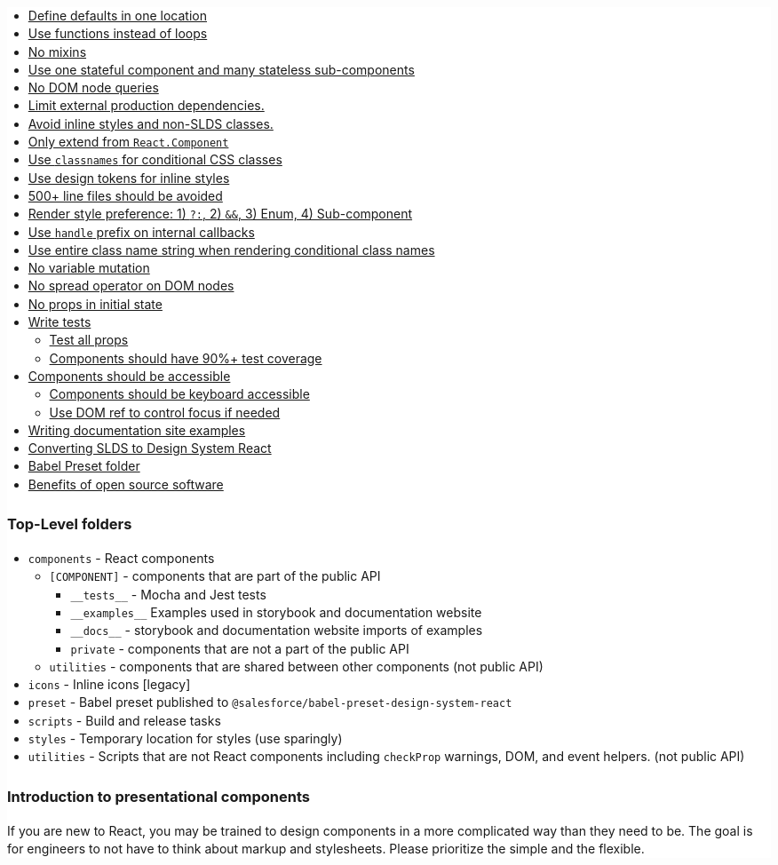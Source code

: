   * [Define defaults in one location](#define-defaults-in-one-location)
  * [Use functions instead of loops](#use-functions-instead-of-loops)
  * [No mixins](#no-mixins)
  * [Use one stateful component and many stateless sub-components](#use-one-stateful-component-and-many-stateless-sub-components)
  * [No DOM node queries](#no-dom-node-queries)
  * [Limit external production dependencies.](#limit-external-production-dependencies)
  * [Avoid inline styles and non-SLDS classes.](#avoid-inline-styles-and-non-slds-classes)
  * [Only extend from `React.Component`](#only-extend-from-reactcomponent)
  * [Use `classnames` for conditional CSS classes](#use-classnames-for-conditional-css-classes)
  * [Use design tokens for inline styles](#use-design-tokens-for-inline-styles)
  * [500+ line files should be avoided](#500-line-files-should-be-avoided)
  * [Render style preference: 1) `?:`, 2) `&&`, 3) Enum, 4) Sub-component](#render-style-preference-1--2--3-enum-4-sub-component)
  * [Use `handle` prefix on internal callbacks](#use-handle-prefix-on-internal-callbacks)
  * [Use entire class name string when rendering conditional class names](#use-entire-class-name-string-when-rendering-conditional-class-names)
  * [No variable mutation](#no-variable-mutation)
  * [No spread operator on DOM nodes](#no-spread-operator-on-dom-nodes)
  * [No props in initial state](#no-props-in-initial-state)
* [Write tests](#write-tests)
  * [Test all props](#test-all-props)
  * [Components should have 90%+ test coverage](#components-should-have-90%25-test-coverage)
* [Components should be accessible](#components-should-be-accessible)
  * [Components should be keyboard accessible](#components-should-be-keyboard-accessible)
  * [Use DOM ref to control focus if needed](#use-dom-ref-to-control-focus-if-needed)
* [Writing documentation site examples](#writing-documentation-site-examples)
* [Converting SLDS to Design System React](#converting-slds-to-design-system-react)
* [Babel Preset folder](#babel-preset-folder)
* [Benefits of open source software](#benefits-of-open-source-software)



### Top-Level folders

* `components` - React components
  * `[COMPONENT]` - components that are part of the public API
    * `__tests__` - Mocha and Jest tests
    * `__examples__` Examples used in storybook and documentation website
    * `__docs__` - storybook and documentation website imports of examples
    * `private` - components that are not a part of the public API
  * `utilities` - components that are shared between other components (not public API)
* `icons` - Inline icons \[legacy\]
* `preset` - Babel preset published to `@salesforce/babel-preset-design-system-react`
* `scripts` - Build and release tasks
* `styles` - Temporary location for styles (use sparingly)
* `utilities` - Scripts that are not React components including `checkProp` warnings, DOM, and event helpers. (not public API)

### Introduction to presentational components

If you are new to React, you may be trained to design components in a more complicated way than they need to be. The goal is for engineers to not have to think about markup and stylesheets. Please prioritize the simple and the flexible.
